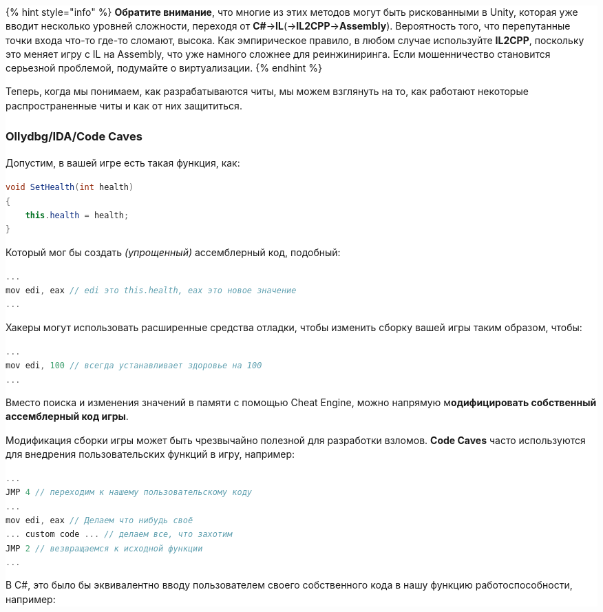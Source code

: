 {% hint style="info" %}
**Обратите внимание**, что многие из этих методов могут быть рискованными в Unity, которая уже вводит несколько уровней сложности, переходя от **C#**->**IL**(->**IL2CPP**->**Assembly**). Вероятность того, что перепутанные точки входа что-то где-то сломают, высока. Как эмпирическое правило, в любом случае используйте **IL2CPP**, поскольку это меняет игру с IL на Assembly, что уже намного сложнее для реинжиниринга. Если мошенничество становится серьезной проблемой, подумайте о виртуализации.
{% endhint %}

Теперь, когда мы понимаем, как разрабатываются читы, мы можем взглянуть на то, как работают некоторые распространенные читы и как от них защититься.

### Ollydbg/IDA/Code Caves

Допустим, в вашей игре есть такая функция, как:

```csharp
void SetHealth(int health)
{
    this.health = health;
}
```

Который мог бы создать _(упрощенный)_ ассемблерный код, подобный:

```csharp
...
mov edi, eax // edi это this.health, eax это новое значение
...
```

Хакеры могут использовать расширенные средства отладки, чтобы изменить сборку вашей игры таким образом, чтобы:

```csharp
...
mov edi, 100 // всегда устанавливает здоровье на 100
...
```

Вместо поиска и изменения значений в памяти с помощью Cheat Engine, можно напрямую м**одифицировать собственный ассемблерный код игры**.

Модификация сборки игры может быть чрезвычайно полезной для разработки взломов. **Code Caves** часто используются для внедрения пользовательских функций в игру, например:

```csharp
...
JMP 4 // переходим к нашему пользовательскому коду
...
mov edi, eax // Делаем что нибудь своё
... custom code ... // делаем все, что захотим
JMP 2 // везвращаемся к исходной функции
...
```

В C#, это было бы эквивалентно вводу пользователем своего собственного кода в нашу функцию работоспособности, например:
